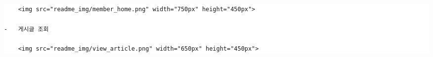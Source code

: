         <img src="readme_img/member_home.png" width="750px" height="450px">

    -   게시글 조회

        <img src="readme_img/view_article.png" width="650px" height="450px">
